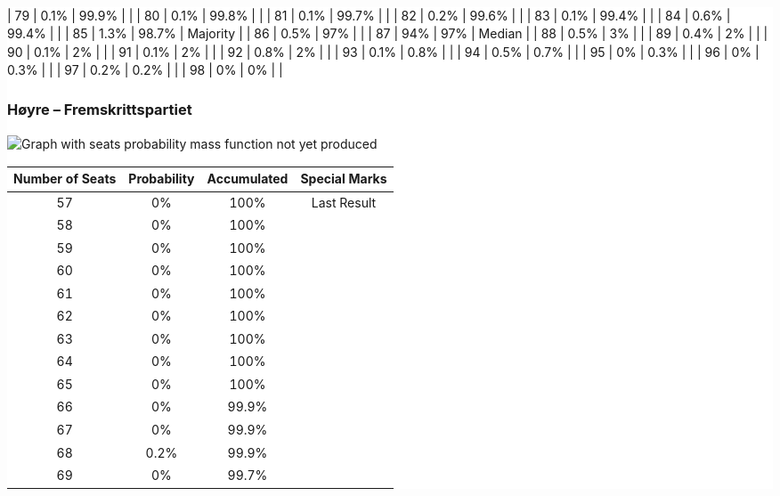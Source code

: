 | 79 | 0.1% | 99.9% |  |
| 80 | 0.1% | 99.8% |  |
| 81 | 0.1% | 99.7% |  |
| 82 | 0.2% | 99.6% |  |
| 83 | 0.1% | 99.4% |  |
| 84 | 0.6% | 99.4% |  |
| 85 | 1.3% | 98.7% | Majority |
| 86 | 0.5% | 97% |  |
| 87 | 94% | 97% | Median |
| 88 | 0.5% | 3% |  |
| 89 | 0.4% | 2% |  |
| 90 | 0.1% | 2% |  |
| 91 | 0.1% | 2% |  |
| 92 | 0.8% | 2% |  |
| 93 | 0.1% | 0.8% |  |
| 94 | 0.5% | 0.7% |  |
| 95 | 0% | 0.3% |  |
| 96 | 0% | 0.3% |  |
| 97 | 0.2% | 0.2% |  |
| 98 | 0% | 0% |  |

### Høyre – Fremskrittspartiet

![Graph with seats probability mass function not yet produced](2024-08-07-OpinionPerduco-coalitions-seats-pmf-h–frp.png "Seats Probability Mass Function")

| Number of Seats | Probability | Accumulated | Special Marks |
|:---------------:|:-----------:|:-----------:|:-------------:|
| 57 | 0% | 100% | Last Result |
| 58 | 0% | 100% |  |
| 59 | 0% | 100% |  |
| 60 | 0% | 100% |  |
| 61 | 0% | 100% |  |
| 62 | 0% | 100% |  |
| 63 | 0% | 100% |  |
| 64 | 0% | 100% |  |
| 65 | 0% | 100% |  |
| 66 | 0% | 99.9% |  |
| 67 | 0% | 99.9% |  |
| 68 | 0.2% | 99.9% |  |
| 69 | 0% | 99.7% |  |